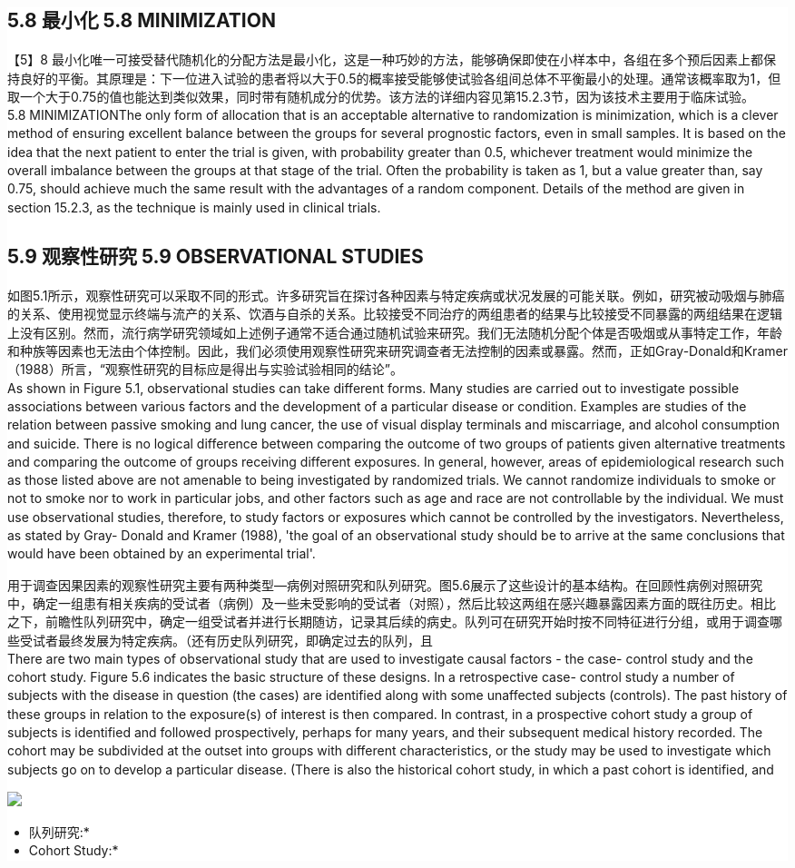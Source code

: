 
## 5.8 最小化  5.8 MINIMIZATION  

【5】8 最小化唯一可接受替代随机化的分配方法是最小化，这是一种巧妙的方法，能够确保即使在小样本中，各组在多个预后因素上都保持良好的平衡。其原理是：下一位进入试验的患者将以大于0.5的概率接受能够使试验各组间总体不平衡最小的处理。通常该概率取为1，但取一个大于0.75的值也能达到类似效果，同时带有随机成分的优势。该方法的详细内容见第15.2.3节，因为该技术主要用于临床试验。  
5.8 MINIMIZATIONThe only form of allocation that is an acceptable alternative to randomization is minimization, which is a clever method of ensuring excellent balance between the groups for several prognostic factors, even in small samples. It is based on the idea that the next patient to enter the trial is given, with probability greater than 0.5, whichever treatment would minimize the overall imbalance between the groups at that stage of the trial. Often the probability is taken as 1, but a value greater than, say 0.75, should achieve much the same result with the advantages of a random component. Details of the method are given in section 15.2.3, as the technique is mainly used in clinical trials.  


## 5.9 观察性研究  5.9 OBSERVATIONAL STUDIES  

如图5.1所示，观察性研究可以采取不同的形式。许多研究旨在探讨各种因素与特定疾病或状况发展的可能关联。例如，研究被动吸烟与肺癌的关系、使用视觉显示终端与流产的关系、饮酒与自杀的关系。比较接受不同治疗的两组患者的结果与比较接受不同暴露的两组结果在逻辑上没有区别。然而，流行病学研究领域如上述例子通常不适合通过随机试验来研究。我们无法随机分配个体是否吸烟或从事特定工作，年龄和种族等因素也无法由个体控制。因此，我们必须使用观察性研究来研究调查者无法控制的因素或暴露。然而，正如Gray-Donald和Kramer（1988）所言，“观察性研究的目标应是得出与实验试验相同的结论”。  
As shown in Figure 5.1, observational studies can take different forms. Many studies are carried out to investigate possible associations between various factors and the development of a particular disease or condition. Examples are studies of the relation between passive smoking and lung cancer, the use of visual display terminals and miscarriage, and alcohol consumption and suicide. There is no logical difference between comparing the outcome of two groups of patients given alternative treatments and comparing the outcome of groups receiving different exposures. In general, however, areas of epidemiological research such as those listed above are not amenable to being investigated by randomized trials. We cannot randomize individuals to smoke or not to smoke nor to work in particular jobs, and other factors such as age and race are not controllable by the individual. We must use observational studies, therefore, to study factors or exposures which cannot be controlled by the investigators. Nevertheless, as stated by Gray- Donald and Kramer (1988), 'the goal of an observational study should be to arrive at the same conclusions that would have been obtained by an experimental trial'.  

用于调查因果因素的观察性研究主要有两种类型—病例对照研究和队列研究。图5.6展示了这些设计的基本结构。在回顾性病例对照研究中，确定一组患有相关疾病的受试者（病例）及一些未受影响的受试者（对照），然后比较这两组在感兴趣暴露因素方面的既往历史。相比之下，前瞻性队列研究中，确定一组受试者并进行长期随访，记录其后续的病史。队列可在研究开始时按不同特征进行分组，或用于调查哪些受试者最终发展为特定疾病。（还有历史队列研究，即确定过去的队列，且  
There are two main types of observational study that are used to investigate causal factors - the case- control study and the cohort study. Figure 5.6 indicates the basic structure of these designs. In a retrospective case- control study a number of subjects with the disease in question (the cases) are identified along with some unaffected subjects (controls). The past history of these groups in relation to the exposure(s) of interest is then compared. In contrast, in a prospective cohort study a group of subjects is identified and followed prospectively, perhaps for many years, and their subsequent medical history recorded. The cohort may be subdivided at the outset into groups with different characteristics, or the study may be used to investigate which subjects go on to develop a particular disease. (There is also the historical cohort study, in which a past cohort is identified, and  

![](https://cdn-mineru.openxlab.org.cn/extract/77a6b115-a348-4fd3-8d0d-227011c94856/ede41aad36a12ba0e7649af043028c84d6b6dbf2448695305a198b98f828c5e3.jpg)  

* 队列研究:*  
* Cohort Study:*  
